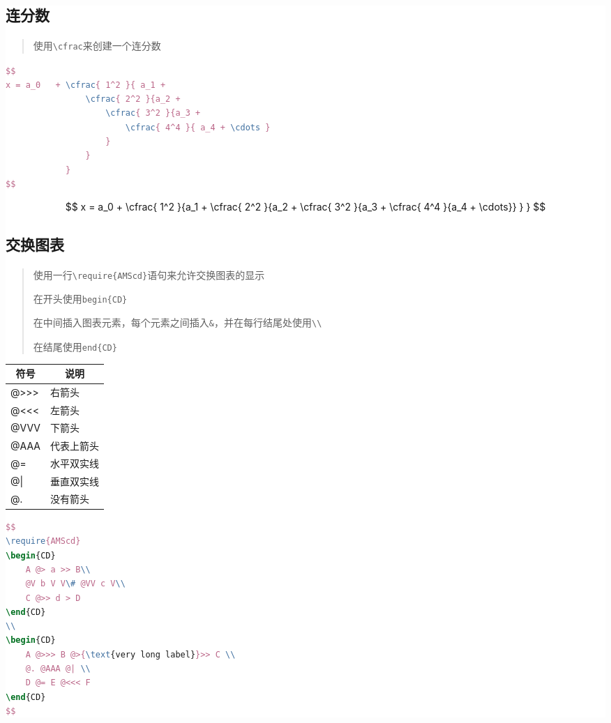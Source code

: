 ##  连分数

>  使用`\cfrac`来创建一个连分数 

```latex
$$
x = a_0   + \cfrac{ 1^2 }{ a_1 + 
				\cfrac{ 2^2 }{a_2 + 
					\cfrac{ 3^2 }{a_3 + 
						\cfrac{ 4^4 }{ a_4 + \cdots }
					}
         		}
         	}
$$
```

$$
x = a_0   + \cfrac{ 1^2 }{a_1
              	+ \cfrac{ 2^2 }{a_2
          			+ \cfrac{ 3^2 }{a_3 + \cfrac{ 4^4 }{a_4 + \cdots}}
         		}
         	}
$$

## 交换图表

> 使用一行`\require{AMScd}`语句来允许交换图表的显示
>
> 在开头使用`begin{CD}`
>
> 在中间插入图表元素，每个元素之间插入`&`，并在每行结尾处使用`\\` 
>
> 在结尾使用`end{CD}`

| 符号    | 说明         |
| ------ | ----------  |
| @>>>   | 右箭头    	 |
| @<<<   | 左箭头     	 |
| @VVV   | 下箭头     	 |
| @AAA   | 代表上箭头 	|
| @=     | 水平双实线 	|
| @\| | 垂直双实线 |
| @.     | 没有箭头   	 |

```latex
$$
\require{AMScd}
\begin{CD}
    A @> a >> B\\
    @V b V V\# @VV c V\\
    C @>> d > D
\end{CD}
\\ 
\begin{CD}
    A @>>> B @>{\text{very long label}}>> C \\
    @. @AAA @| \\
    D @= E @<<< F
\end{CD}
$$
```
